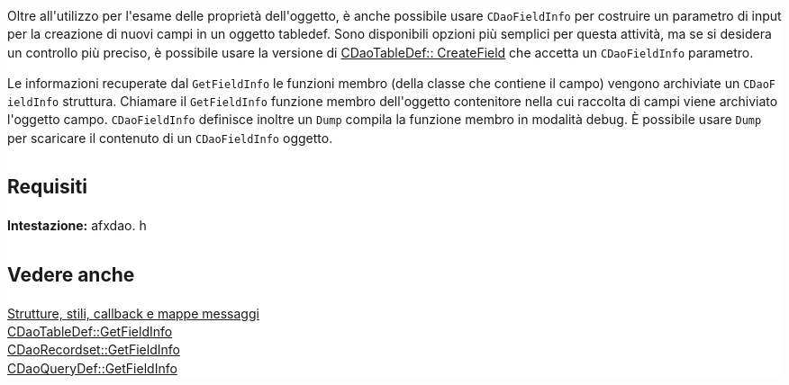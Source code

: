  Oltre all'utilizzo per l'esame delle proprietà dell'oggetto, è anche possibile usare `CDaoFieldInfo` per costruire un parametro di input per la creazione di nuovi campi in un oggetto tabledef. Sono disponibili opzioni più semplici per questa attività, ma se si desidera un controllo più preciso, è possibile usare la versione di [CDaoTableDef:: CreateField](../../mfc/reference/cdaotabledef-class.md#createfield) che accetta un `CDaoFieldInfo` parametro.  
  
 Le informazioni recuperate dal `GetFieldInfo` le funzioni membro (della classe che contiene il campo) vengono archiviate un `CDaoFieldInfo` struttura. Chiamare il `GetFieldInfo` funzione membro dell'oggetto contenitore nella cui raccolta di campi viene archiviato l'oggetto campo. `CDaoFieldInfo` definisce inoltre un `Dump` compila la funzione membro in modalità debug. È possibile usare `Dump` per scaricare il contenuto di un `CDaoFieldInfo` oggetto.  
  
## <a name="requirements"></a>Requisiti  
 **Intestazione:** afxdao. h  
  
## <a name="see-also"></a>Vedere anche  
 [Strutture, stili, callback e mappe messaggi](../../mfc/reference/structures-styles-callbacks-and-message-maps.md)   
 [CDaoTableDef::GetFieldInfo](../../mfc/reference/cdaotabledef-class.md#getfieldinfo)   
 [CDaoRecordset::GetFieldInfo](../../mfc/reference/cdaorecordset-class.md#getfieldinfo)   
 [CDaoQueryDef::GetFieldInfo](../../mfc/reference/cdaoquerydef-class.md#getfieldinfo)

